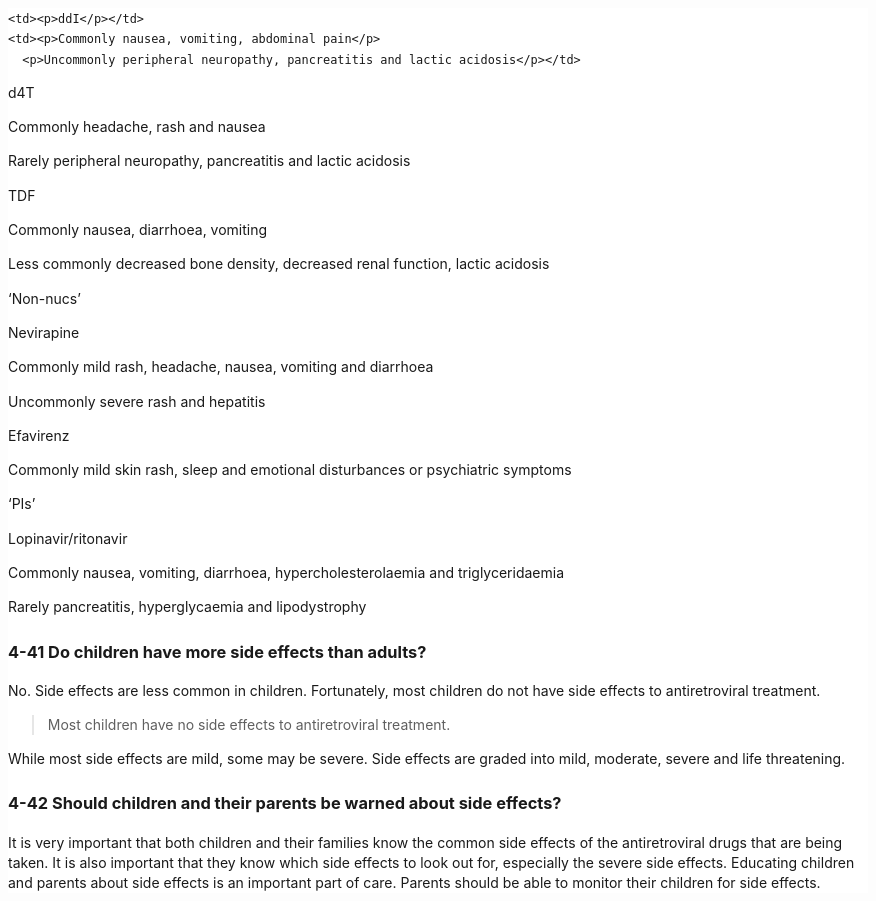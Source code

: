     <td><p>ddI</p></td>
    <td><p>Commonly nausea, vomiting, abdominal pain</p>
      <p>Uncommonly peripheral neuropathy, pancreatitis and lactic acidosis</p></td>
  </tr>
  <tr>
    <td><p>d4T</p></td>
    <td><p>Commonly headache, rash and nausea</p>
      <p>Rarely peripheral neuropathy, pancreatitis and lactic acidosis</p></td>
  </tr>
  <tr>
    <td><p>TDF</p></td>
    <td><p>Commonly nausea, diarrhoea, vomiting</p>
      <p>Less commonly decreased bone density, decreased renal function, lactic acidosis</p></td>
  </tr>
  <tr class="table-subhead">
    <td colspan="2"><p>&lsquo;Non-nucs&rsquo;</p></td>
  </tr>
  <tr>
    <td><p>Nevirapine</p></td>
    <td><p>Commonly mild rash, headache, nausea, vomiting and diarrhoea</p>
      <p>Uncommonly severe rash and hepatitis</p></td>
  </tr>
  <tr>
    <td><p>Efavirenz</p></td>
    <td><p>Commonly mild skin rash, sleep and emotional disturbances or psychiatric symptoms</p></td>
  </tr>
  <tr class="table-subhead">
    <td colspan="2"><p>&lsquo;PIs&rsquo;</p></td>
  </tr>
  <tr>
    <td><p>Lopinavir/ritonavir</p></td>
    <td><p>Commonly nausea, vomiting, diarrhoea, hypercholesterolaemia and triglyceridaemia</p>
      <p>Rarely pancreatitis, hyperglycaemia and lipodystrophy</p></td>
  </tr>
  </tbody>
</table>

### 4-41 Do children have more side effects than adults?

No. Side effects are less common in children. Fortunately, most children do not have side effects to antiretroviral treatment.

> Most children have no side effects to antiretroviral treatment.

While most side effects are mild, some may be severe. Side effects are graded into mild, moderate, severe and life threatening.

### 4-42 Should children and their parents be warned about side effects?

It is very important that both children and their families know the common side effects of the antiretroviral drugs that are being taken. It is also important that they know which side effects to look out for, especially the severe side effects. Educating children and parents about side effects is an important part of care. Parents should be able to monitor their children for side effects.
